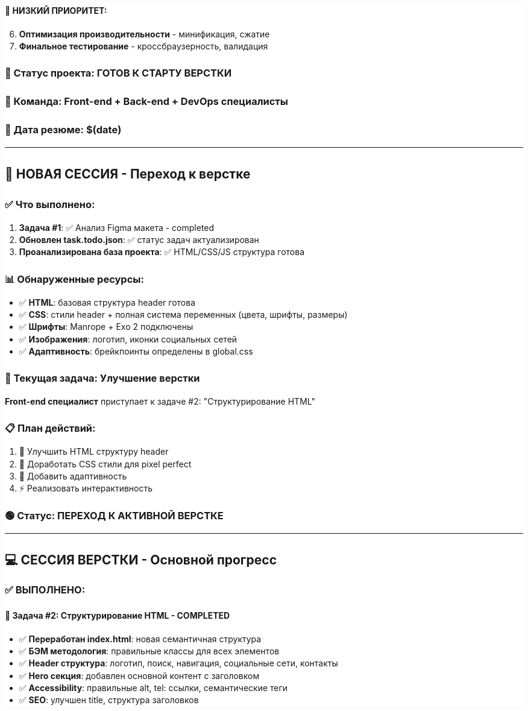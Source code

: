 #### **🔧 НИЗКИЙ ПРИОРИТЕТ:**
6. **Оптимизация производительности** - минификация, сжатие
7. **Финальное тестирование** - кроссбраузерность, валидация

### 🎯 Статус проекта: **ГОТОВ К СТАРТУ ВЕРСТКИ**
### 👥 Команда: Front-end + Back-end + DevOps специалисты
### 📅 Дата резюме: $(date)

--- 

## 🚀 НОВАЯ СЕССИЯ - Переход к верстке

### ✅ Что выполнено:
1. **Задача #1**: ✅ Анализ Figma макета - completed
2. **Обновлен task.todo.json**: ✅ статус задач актуализирован
3. **Проанализирована база проекта**: ✅ HTML/CSS/JS структура готова

### 📊 Обнаруженные ресурсы:
- ✅ **HTML**: базовая структура header готова
- ✅ **CSS**: стили header + полная система переменных (цвета, шрифты, размеры)
- ✅ **Шрифты**: Manrope + Exo 2 подключены
- ✅ **Изображения**: логотип, иконки социальных сетей
- ✅ **Адаптивность**: брейкпоинты определены в global.css

### 🎯 Текущая задача: Улучшение верстки
**Front-end специалист** приступает к задаче #2: "Структурирование HTML"

### 📋 План действий:
1. 🔄 Улучшить HTML структуру header
2. 🎨 Доработать CSS стили для pixel perfect 
3. 📱 Добавить адаптивность
4. ⚡ Реализовать интерактивность

### 🟢 Статус: ПЕРЕХОД К АКТИВНОЙ ВЕРСТКЕ

--- 

## 💻 СЕССИЯ ВЕРСТКИ - Основной прогресс

### ✅ ВЫПОЛНЕНО:

#### 🔧 Задача #2: Структурирование HTML - COMPLETED
- ✅ **Переработан index.html**: новая семантичная структура
- ✅ **БЭМ методология**: правильные классы для всех элементов
- ✅ **Header структура**: логотип, поиск, навигация, социальные сети, контакты
- ✅ **Hero секция**: добавлен основной контент с заголовком
- ✅ **Accessibility**: правильные alt, tel: ссылки, семантические теги
- ✅ **SEO**: улучшен title, структура заголовков
